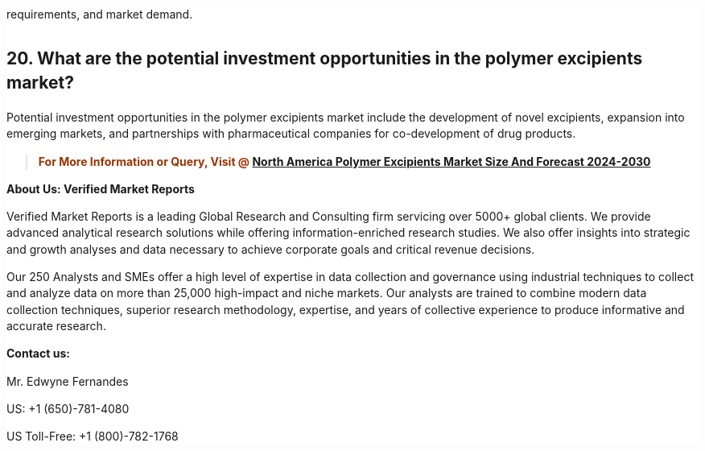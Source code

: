 requirements, and market demand.</p><h2>20. What are the potential investment opportunities in the polymer excipients market?</div><div></h2><p>Potential investment opportunities in the polymer excipients market include the development of novel excipients, expansion into emerging markets, and partnerships with pharmaceutical companies for co-development of drug products.</p></body></html></p><blockquote><p><span style="color: #993300;"><strong>For More Information or Query, Visit @ <a href="https://www.verifiedmarketreports.com/product/polymer-excipients-market/">North America Polymer Excipients Market Size And Forecast 2024-2030</a></strong></span></p></blockquote><p><strong>About Us: Verified Market Reports</strong></p><p>Verified Market Reports is a leading Global Research and Consulting firm servicing over 5000+ global clients. We provide advanced analytical research solutions while offering information-enriched research studies. We also offer insights into strategic and growth analyses and data necessary to achieve corporate goals and critical revenue decisions.</p><p>Our 250 Analysts and SMEs offer a high level of expertise in data collection and governance using industrial techniques to collect and analyze data on more than 25,000 high-impact and niche markets. Our analysts are trained to combine modern data collection techniques, superior research methodology, expertise, and years of collective experience to produce informative and accurate research.</p><p><strong>Contact us:</strong></p><p>Mr. Edwyne Fernandes</p><p>US: +1 (650)-781-4080</p><p>US Toll-Free: +1 (800)-782-1768</p>
